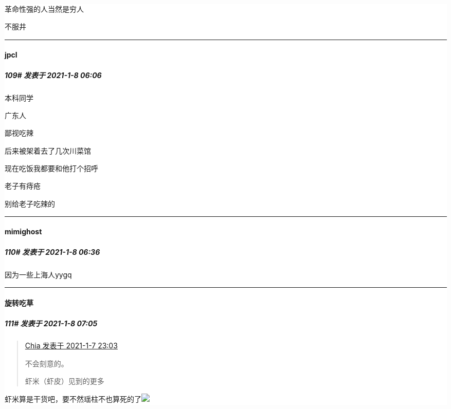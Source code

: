 
革命性强的人当然是穷人


不服井







*****

####  jpcl  
##### 109#       发表于 2021-1-8 06:06




本科同学

广东人

鄙视吃辣

后来被架着去了几次川菜馆

现在吃饭我都要和他打个招呼

老子有痔疮

别给老子吃辣的







*****

####  mimighost  
##### 110#       发表于 2021-1-8 06:36




因为一些上海人yygq







*****

####  旋转吃草  
##### 111#       发表于 2021-1-8 07:05



<blockquote><a href="httphttps://bbs.saraba1st.com/2b/forum.php?mod=redirect&amp;goto=findpost&amp;pid=49970475&amp;ptid=1981716" target="_blank">Chia 发表于 2021-1-7 23:03</a>

不会刻意的。


虾米（虾皮）见到的更多</blockquote>
虾米算是干货吧，要不然瑶柱不也算死的了<img src="https://static.saraba1st.com/image/smiley/face2017/068.png" referrerpolicy="no-referrer">
